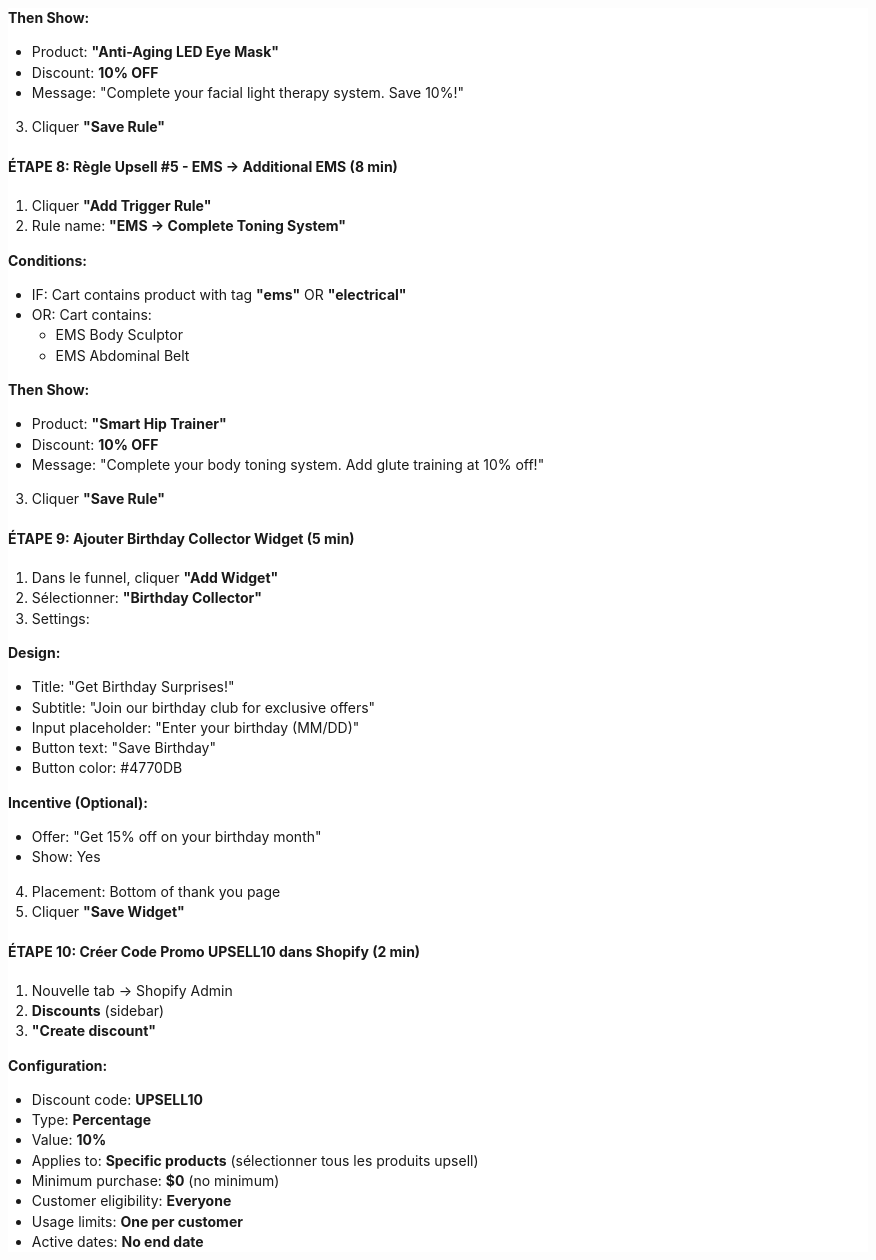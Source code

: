 **Then Show:**
- Product: **"Anti-Aging LED Eye Mask"**
- Discount: **10% OFF**
- Message: "Complete your facial light therapy system. Save 10%!"

3. Cliquer **"Save Rule"**

#### ÉTAPE 8: Règle Upsell #5 - EMS → Additional EMS (8 min)
1. Cliquer **"Add Trigger Rule"**
2. Rule name: **"EMS → Complete Toning System"**

**Conditions:**
- IF: Cart contains product with tag **"ems"** OR **"electrical"**
- OR: Cart contains:
  - EMS Body Sculptor
  - EMS Abdominal Belt

**Then Show:**
- Product: **"Smart Hip Trainer"**
- Discount: **10% OFF**
- Message: "Complete your body toning system. Add glute training at 10% off!"

3. Cliquer **"Save Rule"**

#### ÉTAPE 9: Ajouter Birthday Collector Widget (5 min)
1. Dans le funnel, cliquer **"Add Widget"**
2. Sélectionner: **"Birthday Collector"**
3. Settings:

**Design:**
- Title: "Get Birthday Surprises!"
- Subtitle: "Join our birthday club for exclusive offers"
- Input placeholder: "Enter your birthday (MM/DD)"
- Button text: "Save Birthday"
- Button color: #4770DB

**Incentive (Optional):**
- Offer: "Get 15% off on your birthday month"
- Show: Yes

4. Placement: Bottom of thank you page
5. Cliquer **"Save Widget"**

#### ÉTAPE 10: Créer Code Promo UPSELL10 dans Shopify (2 min)
1. Nouvelle tab → Shopify Admin
2. **Discounts** (sidebar)
3. **"Create discount"**

**Configuration:**
- Discount code: **UPSELL10**
- Type: **Percentage**
- Value: **10%**
- Applies to: **Specific products** (sélectionner tous les produits upsell)
- Minimum purchase: **$0** (no minimum)
- Customer eligibility: **Everyone**
- Usage limits: **One per customer**
- Active dates: **No end date**
